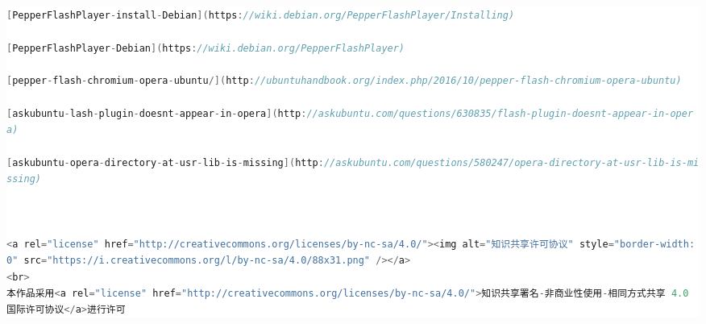 ````cpp
[PepperFlashPlayer-install-Debian](https://wiki.debian.org/PepperFlashPlayer/Installing)

[PepperFlashPlayer-Debian](https://wiki.debian.org/PepperFlashPlayer)

[pepper-flash-chromium-opera-ubuntu/](http://ubuntuhandbook.org/index.php/2016/10/pepper-flash-chromium-opera-ubuntu)

[askubuntu-lash-plugin-doesnt-appear-in-opera](http://askubuntu.com/questions/630835/flash-plugin-doesnt-appear-in-opera)

[askubuntu-opera-directory-at-usr-lib-is-missing](http://askubuntu.com/questions/580247/opera-directory-at-usr-lib-is-missing)



<a rel="license" href="http://creativecommons.org/licenses/by-nc-sa/4.0/"><img alt="知识共享许可协议" style="border-width:0" src="https://i.creativecommons.org/l/by-nc-sa/4.0/88x31.png" /></a>
<br>
本作品采用<a rel="license" href="http://creativecommons.org/licenses/by-nc-sa/4.0/">知识共享署名-非商业性使用-相同方式共享 4.0 国际许可协议</a>进行许可